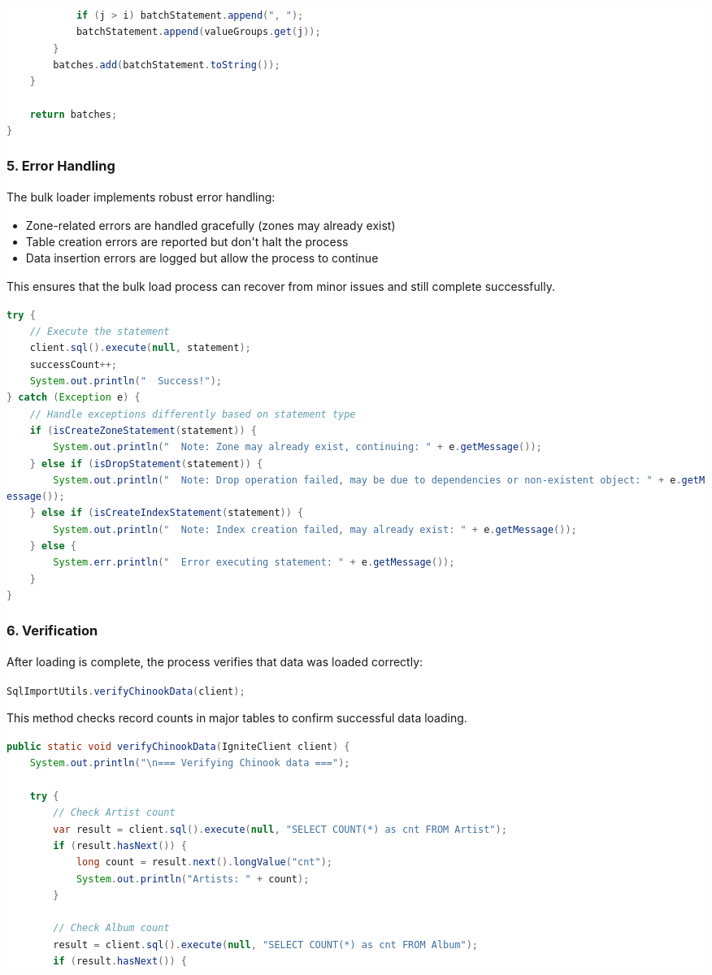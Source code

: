 ```java
            if (j > i) batchStatement.append(", ");
            batchStatement.append(valueGroups.get(j));
        }
        batches.add(batchStatement.toString());
    }
    
    return batches;
}
```

### 5. Error Handling

The bulk loader implements robust error handling:

- Zone-related errors are handled gracefully (zones may already exist)
- Table creation errors are reported but don't halt the process
- Data insertion errors are logged but allow the process to continue

This ensures that the bulk load process can recover from minor issues and still complete successfully.

```java
try {
    // Execute the statement
    client.sql().execute(null, statement);
    successCount++;
    System.out.println("  Success!");
} catch (Exception e) {
    // Handle exceptions differently based on statement type
    if (isCreateZoneStatement(statement)) {
        System.out.println("  Note: Zone may already exist, continuing: " + e.getMessage());
    } else if (isDropStatement(statement)) {
        System.out.println("  Note: Drop operation failed, may be due to dependencies or non-existent object: " + e.getMessage());
    } else if (isCreateIndexStatement(statement)) {
        System.out.println("  Note: Index creation failed, may already exist: " + e.getMessage());
    } else {
        System.err.println("  Error executing statement: " + e.getMessage());
    }
}
```

### 6. Verification

After loading is complete, the process verifies that data was loaded correctly:

```java
SqlImportUtils.verifyChinookData(client);
```

This method checks record counts in major tables to confirm successful data loading.

```java
public static void verifyChinookData(IgniteClient client) {
    System.out.println("\n=== Verifying Chinook data ===");
    
    try {
        // Check Artist count
        var result = client.sql().execute(null, "SELECT COUNT(*) as cnt FROM Artist");
        if (result.hasNext()) {
            long count = result.next().longValue("cnt");
            System.out.println("Artists: " + count);
        }
        
        // Check Album count
        result = client.sql().execute(null, "SELECT COUNT(*) as cnt FROM Album");
        if (result.hasNext()) {
```